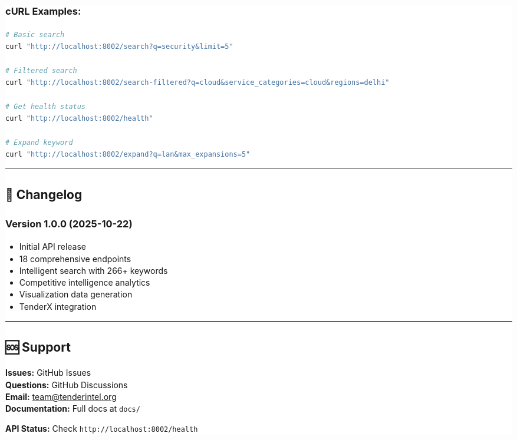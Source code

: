 ### **cURL Examples:**

```bash
# Basic search
curl "http://localhost:8002/search?q=security&limit=5"

# Filtered search
curl "http://localhost:8002/search-filtered?q=cloud&service_categories=cloud&regions=delhi"

# Get health status
curl "http://localhost:8002/health"

# Expand keyword
curl "http://localhost:8002/expand?q=lan&max_expansions=5"
```

---

## **📝 Changelog**

### **Version 1.0.0 (2025-10-22)**
- Initial API release
- 18 comprehensive endpoints
- Intelligent search with 266+ keywords
- Competitive intelligence analytics
- Visualization data generation
- TenderX integration

---

## **🆘 Support**

**Issues:** GitHub Issues  
**Questions:** GitHub Discussions  
**Email:** team@tenderintel.org  
**Documentation:** Full docs at `docs/`

**API Status:** Check `http://localhost:8002/health`
